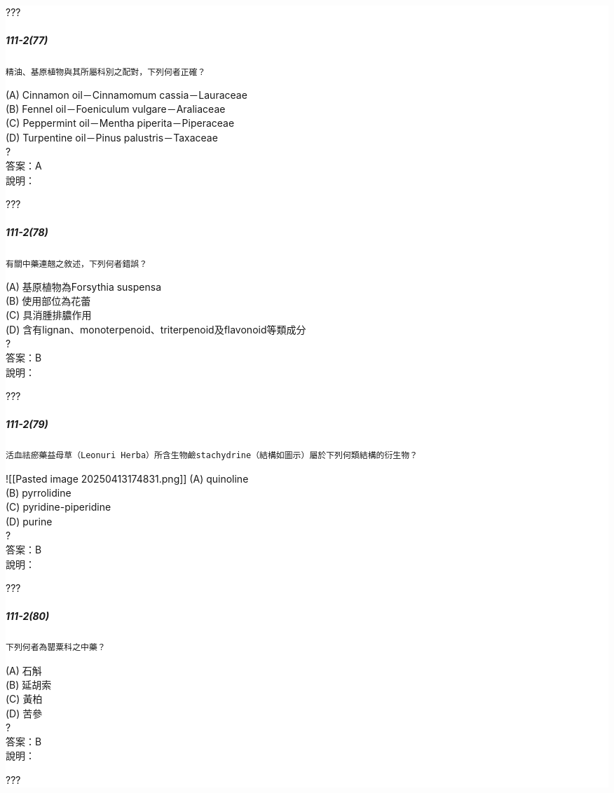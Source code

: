 ???

##### 111-2(77)
```Question
精油、基原植物與其所屬科別之配對，下列何者正確？
```
(A) Cinnamon oil－Cinnamomum cassia－Lauraceae  
(B) Fennel oil－Foeniculum vulgare－Araliaceae  
(C) Peppermint oil－Mentha piperita－Piperaceae  
(D) Turpentine oil－Pinus palustris－Taxaceae  
?  
答案：A  
說明：

???

##### 111-2(78)
```Question
有關中藥連翹之敘述，下列何者錯誤？
```
(A) 基原植物為Forsythia suspensa  
(B) 使用部位為花蕾  
(C) 具消腫排膿作用  
(D) 含有lignan、monoterpenoid、triterpenoid及flavonoid等類成分  
?  
答案：B  
說明：

???

##### 111-2(79)
```Question
活血祛瘀藥益母草（Leonuri Herba）所含生物鹼stachydrine（結構如圖示）屬於下列何類結構的衍生物？
```
![[Pasted image 20250413174831.png]]
(A) quinoline  
(B) pyrrolidine  
(C) pyridine-piperidine  
(D) purine  
?  
答案：B  
說明：

???

##### 111-2(80)
```Question
下列何者為罌粟科之中藥？
```
(A) 石斛  
(B) 延胡索  
(C) 黃柏  
(D) 苦參  
?  
答案：B  
說明：

???